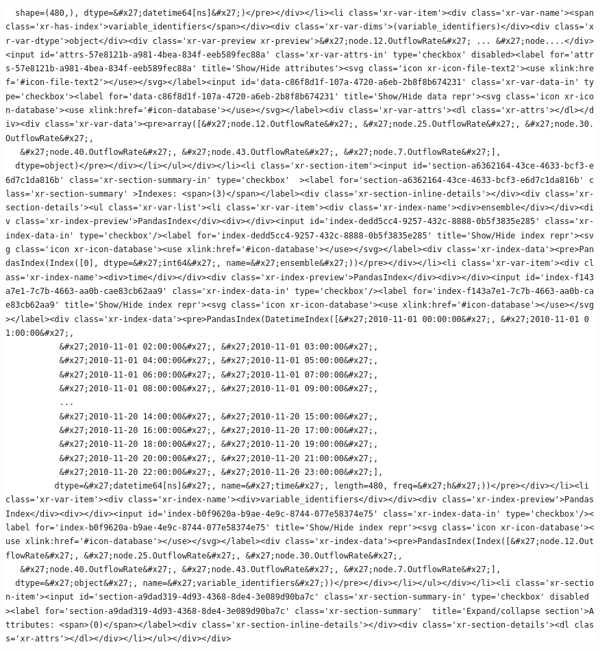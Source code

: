       shape=(480,), dtype=&#x27;datetime64[ns]&#x27;)</pre></div></li><li class='xr-var-item'><div class='xr-var-name'><span class='xr-has-index'>variable_identifiers</span></div><div class='xr-var-dims'>(variable_identifiers)</div><div class='xr-var-dtype'>object</div><div class='xr-var-preview xr-preview'>&#x27;node.12.OutflowRate&#x27; ... &#x27;node....</div><input id='attrs-57e8121b-a981-4bea-834f-eeb589fec88a' class='xr-var-attrs-in' type='checkbox' disabled><label for='attrs-57e8121b-a981-4bea-834f-eeb589fec88a' title='Show/Hide attributes'><svg class='icon xr-icon-file-text2'><use xlink:href='#icon-file-text2'></use></svg></label><input id='data-c86f8d1f-107a-4720-a6eb-2b8f8b674231' class='xr-var-data-in' type='checkbox'><label for='data-c86f8d1f-107a-4720-a6eb-2b8f8b674231' title='Show/Hide data repr'><svg class='icon xr-icon-database'><use xlink:href='#icon-database'></use></svg></label><div class='xr-var-attrs'><dl class='xr-attrs'></dl></div><div class='xr-var-data'><pre>array([&#x27;node.12.OutflowRate&#x27;, &#x27;node.25.OutflowRate&#x27;, &#x27;node.30.OutflowRate&#x27;,
       &#x27;node.40.OutflowRate&#x27;, &#x27;node.43.OutflowRate&#x27;, &#x27;node.7.OutflowRate&#x27;],
      dtype=object)</pre></div></li></ul></div></li><li class='xr-section-item'><input id='section-a6362164-43ce-4633-bcf3-e6d7c1da816b' class='xr-section-summary-in' type='checkbox'  ><label for='section-a6362164-43ce-4633-bcf3-e6d7c1da816b' class='xr-section-summary' >Indexes: <span>(3)</span></label><div class='xr-section-inline-details'></div><div class='xr-section-details'><ul class='xr-var-list'><li class='xr-var-item'><div class='xr-index-name'><div>ensemble</div></div><div class='xr-index-preview'>PandasIndex</div><div></div><input id='index-dedd5cc4-9257-432c-8888-0b5f3835e285' class='xr-index-data-in' type='checkbox'/><label for='index-dedd5cc4-9257-432c-8888-0b5f3835e285' title='Show/Hide index repr'><svg class='icon xr-icon-database'><use xlink:href='#icon-database'></use></svg></label><div class='xr-index-data'><pre>PandasIndex(Index([0], dtype=&#x27;int64&#x27;, name=&#x27;ensemble&#x27;))</pre></div></li><li class='xr-var-item'><div class='xr-index-name'><div>time</div></div><div class='xr-index-preview'>PandasIndex</div><div></div><input id='index-f143a7e1-7c7b-4663-aa0b-cae83cb62aa9' class='xr-index-data-in' type='checkbox'/><label for='index-f143a7e1-7c7b-4663-aa0b-cae83cb62aa9' title='Show/Hide index repr'><svg class='icon xr-icon-database'><use xlink:href='#icon-database'></use></svg></label><div class='xr-index-data'><pre>PandasIndex(DatetimeIndex([&#x27;2010-11-01 00:00:00&#x27;, &#x27;2010-11-01 01:00:00&#x27;,
               &#x27;2010-11-01 02:00:00&#x27;, &#x27;2010-11-01 03:00:00&#x27;,
               &#x27;2010-11-01 04:00:00&#x27;, &#x27;2010-11-01 05:00:00&#x27;,
               &#x27;2010-11-01 06:00:00&#x27;, &#x27;2010-11-01 07:00:00&#x27;,
               &#x27;2010-11-01 08:00:00&#x27;, &#x27;2010-11-01 09:00:00&#x27;,
               ...
               &#x27;2010-11-20 14:00:00&#x27;, &#x27;2010-11-20 15:00:00&#x27;,
               &#x27;2010-11-20 16:00:00&#x27;, &#x27;2010-11-20 17:00:00&#x27;,
               &#x27;2010-11-20 18:00:00&#x27;, &#x27;2010-11-20 19:00:00&#x27;,
               &#x27;2010-11-20 20:00:00&#x27;, &#x27;2010-11-20 21:00:00&#x27;,
               &#x27;2010-11-20 22:00:00&#x27;, &#x27;2010-11-20 23:00:00&#x27;],
              dtype=&#x27;datetime64[ns]&#x27;, name=&#x27;time&#x27;, length=480, freq=&#x27;h&#x27;))</pre></div></li><li class='xr-var-item'><div class='xr-index-name'><div>variable_identifiers</div></div><div class='xr-index-preview'>PandasIndex</div><div></div><input id='index-b0f9620a-b9ae-4e9c-8744-077e58374e75' class='xr-index-data-in' type='checkbox'/><label for='index-b0f9620a-b9ae-4e9c-8744-077e58374e75' title='Show/Hide index repr'><svg class='icon xr-icon-database'><use xlink:href='#icon-database'></use></svg></label><div class='xr-index-data'><pre>PandasIndex(Index([&#x27;node.12.OutflowRate&#x27;, &#x27;node.25.OutflowRate&#x27;, &#x27;node.30.OutflowRate&#x27;,
       &#x27;node.40.OutflowRate&#x27;, &#x27;node.43.OutflowRate&#x27;, &#x27;node.7.OutflowRate&#x27;],
      dtype=&#x27;object&#x27;, name=&#x27;variable_identifiers&#x27;))</pre></div></li></ul></div></li><li class='xr-section-item'><input id='section-a9dad319-4d93-4368-8de4-3e089d90ba7c' class='xr-section-summary-in' type='checkbox' disabled ><label for='section-a9dad319-4d93-4368-8de4-3e089d90ba7c' class='xr-section-summary'  title='Expand/collapse section'>Attributes: <span>(0)</span></label><div class='xr-section-inline-details'></div><div class='xr-section-details'><dl class='xr-attrs'></dl></div></li></ul></div></div>
